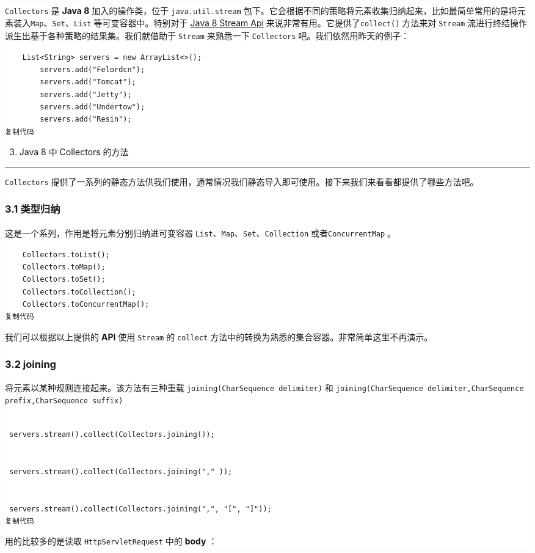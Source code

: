 `Collectors` 是 **Java 8** 加入的操作类，位于 `java.util.stream` 包下。它会根据不同的策略将元素收集归纳起来，比如最简单常用的是将元素装入`Map`、`Set`、`List` 等可变容器中。特别对于 [Java 8 Stream Api](https://www.felord.cn/java8streamapi.html) 来说非常有用。它提供了`collect()` 方法来对 `Stream` 流进行终结操作派生出基于各种策略的结果集。我们就借助于 `Stream` 来熟悉一下 `Collectors` 吧。我们依然用昨天的例子：

```
    List<String> servers = new ArrayList<>();
        servers.add("Felordcn");
        servers.add("Tomcat");
        servers.add("Jetty");
        servers.add("Undertow");
        servers.add("Resin");
复制代码

```

3. Java 8 中 Collectors 的方法
--------------------------

`Collectors` 提供了一系列的静态方法供我们使用，通常情况我们静态导入即可使用。接下来我们来看看都提供了哪些方法吧。

### 3.1 类型归纳

这是一个系列，作用是将元素分别归纳进可变容器 `List`、`Map`、`Set`、`Collection` 或者`ConcurrentMap` 。

```
    Collectors.toList();
    Collectors.toMap();
    Collectors.toSet();
    Collectors.toCollection();
    Collectors.toConcurrentMap();
复制代码

```

我们可以根据以上提供的 **API** 使用 `Stream` 的 `collect` 方法中的转换为熟悉的集合容器。非常简单这里不再演示。

### 3.2 joining

将元素以某种规则连接起来。该方法有三种重载 `joining(CharSequence delimiter)` 和 `joining(CharSequence delimiter,CharSequence prefix,CharSequence suffix)`

```
 
 servers.stream().collect(Collectors.joining());

 
 servers.stream().collect(Collectors.joining("," ));

 
 servers.stream().collect(Collectors.joining(",", "[", "]")); 
复制代码

```

用的比较多的是读取 `HttpServletRequest` 中的 **body** ：
